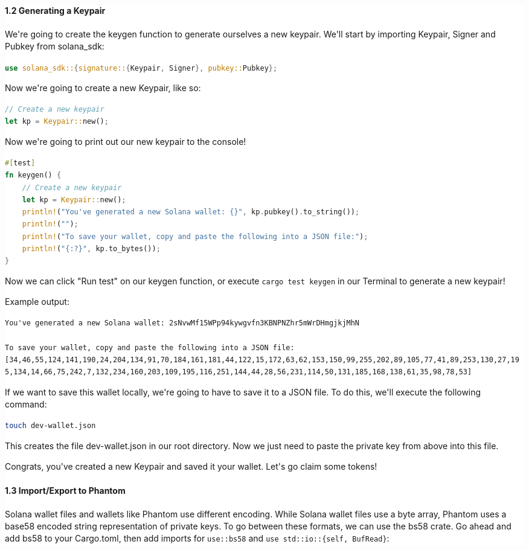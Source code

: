 #### 1.2 Generating a Keypair

We're going to create the keygen function to generate ourselves a new keypair. We'll start by importing Keypair, Signer and Pubkey from solana_sdk:

```rust
use solana_sdk::{signature::{Keypair, Signer}, pubkey::Pubkey};
```

Now we're going to create a new Keypair, like so:

```rust
// Create a new keypair
let kp = Keypair::new();
```

Now we're going to print out our new keypair to the console!

```rust
#[test]
fn keygen() {
    // Create a new keypair
    let kp = Keypair::new();
    println!("You've generated a new Solana wallet: {}", kp.pubkey().to_string());
    println!("");
    println!("To save your wallet, copy and paste the following into a JSON file:");
    println!("{:?}", kp.to_bytes());
}
```

Now we can click "Run test" on our keygen function, or execute `cargo test keygen` in our Terminal to generate a new keypair!

Example output:
```
You've generated a new Solana wallet: 2sNvwMf15WPp94kywgvfn3KBNPNZhr5mWrDHmgjkjMhN

To save your wallet, copy and paste the following into a JSON file:
[34,46,55,124,141,190,24,204,134,91,70,184,161,181,44,122,15,172,63,62,153,150,99,255,202,89,105,77,41,89,253,130,27,195,134,14,66,75,242,7,132,234,160,203,109,195,116,251,144,44,28,56,231,114,50,131,185,168,138,61,35,98,78,53]
```

If we want to save this wallet locally, we're going to have to save it to a JSON file. To do this, we'll execute the following command:

```bash
touch dev-wallet.json
```

This creates the file dev-wallet.json in our root directory. Now we just need to paste the private key from above into this file.

Congrats, you've created a new Keypair and saved it your wallet. Let's go claim some tokens!

#### 1.3 Import/Export to Phantom

Solana wallet files and wallets like Phantom use different encoding. While Solana wallet files use a byte array, Phantom uses a base58 encoded string representation of private keys. To go between these formats, we can use the bs58 crate. Go ahead and add bs58 to your Cargo.toml, then add imports for `use::bs58` and `use std::io::{self, BufRead}`:

